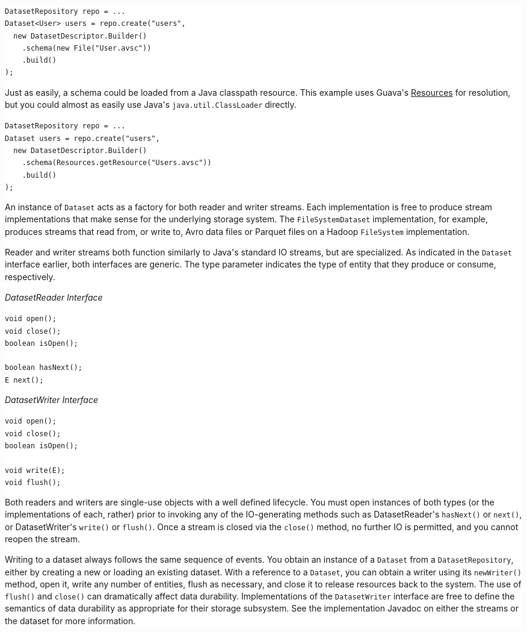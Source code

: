     DatasetRepository repo = ...
    Dataset<User> users = repo.create("users",
      new DatasetDescriptor.Builder()
        .schema(new File("User.avsc"))
        .build()
    );

Just as easily, a schema could be loaded from a Java classpath resource.
This example uses Guava's [Resources][guava-resources-cls] for
resolution, but you could almost as easily use Java's
`java.util.ClassLoader` directly.

[guava-resources-cls]: http://docs.guava-libraries.googlecode.com/git/javadoc/com/google/common/io/Resources.html "Google Guava Resources class"

    DatasetRepository repo = ...
    Dataset users = repo.create("users",
      new DatasetDescriptor.Builder()
        .schema(Resources.getResource("Users.avsc"))
        .build()
    );

An instance of `Dataset` acts as a factory for both reader and writer streams.
Each implementation is free to produce stream implementations that make sense
for the underlying storage system. The `FileSystemDataset` implementation, for
example, produces streams that read from, or write to, Avro data files or Parquet files on a Hadoop `FileSystem` implementation.

Reader and writer streams both function similarly to Java's standard IO streams,
but are specialized. As indicated in the `Dataset` interface earlier, both
interfaces are generic. The type parameter indicates the type of entity that
they produce or consume, respectively.

_DatasetReader Interface_

    void open();
    void close();
    boolean isOpen();

    boolean hasNext();
    E next();

_DatasetWriter Interface_

    void open();
    void close();
    boolean isOpen();

    void write(E);
    void flush();

Both readers and writers are single-use objects with a well defined lifecycle.
You must open instances of both types (or the implementations of each, rather) prior to invoking any of the IO-generating methods such as DatasetReader's
`hasNext()` or `next()`, or DatasetWriter's `write()` or `flush()`. Once a
stream is closed via the `close()` method, no further IO is permitted,
and you cannot reopen the stream.

Writing to a dataset always follows the same sequence of events. You obtain an instance of a `Dataset` from a `DatasetRepository`, either by creating a new
or loading an existing dataset. With a reference to a `Dataset`, you can obtain
a writer using its `newWriter()` method, open it, write any number of entities,
flush as necessary, and close it to release resources back to the system. The
use of `flush()` and `close()` can dramatically affect data durability.
Implementations of the `DatasetWriter` interface are free to define the
semantics of data durability as appropriate for their storage subsystem. See
the implementation Javadoc on either the streams or the dataset for more
information.


[avro]: http://avro.apache.org "Apache Avro"
[spring]: http://www.springsource.org/spring-framework "Spring Framework"
[guice]: http://code.google.com/p/google-guice/ "Google Guice"
[avro-s]: http://avro.apache.org/docs/current/spec.html "Avro Specification"
[hcat]: http://incubator.apache.org/hcatalog/ "Apache HCatalog"
[ator-doc]: http://docs.oracle.com/javase/7/docs/api/java/util/Iterator.html
[able-doc]: http://docs.oracle.com/javase/7/docs/api/java/util/Iterable.html
[refin]: http://kitesdk.org/docs/current/apidocs/org/kitesdk/data/RefinableView.html "RefinableView interface"
[POJO]: http://en.wikipedia.org/wiki/POJO "Plain Old Java Object"
[JPA]: http://en.wikipedia.org/wiki/Java_Persistence_API "Java Persistance API"
[avro-gr]: http://avro.apache.org/docs/current/api/java/org/apache/avro/generic/GenericRecord.html "Avro - GenericRecord Interface"
[avro-grb]: http://avro.apache.org/docs/current/api/java/org/apache/avro/generic/GenericRecordBuilder.html "Avro - GenericRecordBuilder Class"
[avro-cg]: http://avro.apache.org/docs/current/gettingstartedjava.html#Serializing+and+deserializing+with+code+generation "Avro - Serializing and deserializing with code generation"
[semver]: http://semver.org/